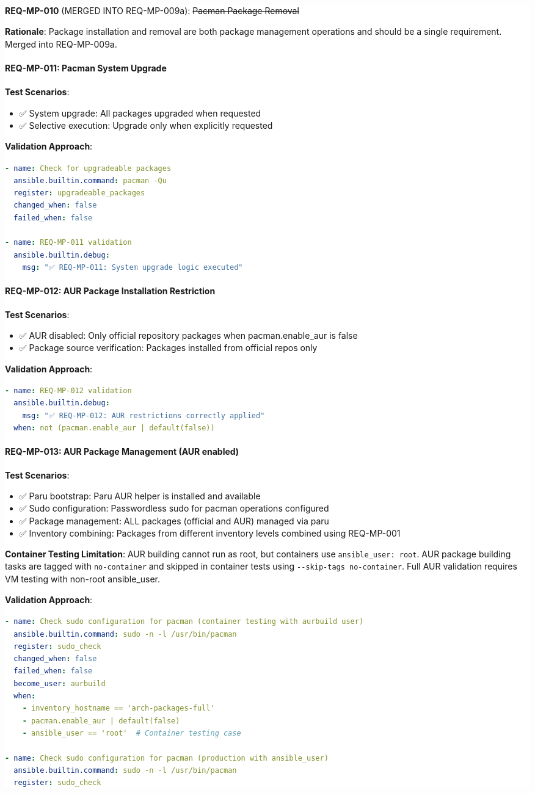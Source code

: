 ```yaml
```

**REQ-MP-010** (MERGED INTO REQ-MP-009a): ~~Pacman Package Removal~~

**Rationale**: Package installation and removal are both package management operations and should be a single requirement. Merged into REQ-MP-009a.

#### REQ-MP-011: Pacman System Upgrade

**Test Scenarios**:
- ✅ System upgrade: All packages upgraded when requested
- ✅ Selective execution: Upgrade only when explicitly requested

**Validation Approach**:
```yaml
- name: Check for upgradeable packages
  ansible.builtin.command: pacman -Qu
  register: upgradeable_packages
  changed_when: false
  failed_when: false

- name: REQ-MP-011 validation
  ansible.builtin.debug:
    msg: "✅ REQ-MP-011: System upgrade logic executed"
```

#### REQ-MP-012: AUR Package Installation Restriction

**Test Scenarios**:
- ✅ AUR disabled: Only official repository packages when pacman.enable_aur is false
- ✅ Package source verification: Packages installed from official repos only

**Validation Approach**:
```yaml
- name: REQ-MP-012 validation
  ansible.builtin.debug:
    msg: "✅ REQ-MP-012: AUR restrictions correctly applied"
  when: not (pacman.enable_aur | default(false))
```

#### REQ-MP-013: AUR Package Management (AUR enabled)

**Test Scenarios**:
- ✅ Paru bootstrap: Paru AUR helper is installed and available
- ✅ Sudo configuration: Passwordless sudo for pacman operations configured
- ✅ Package management: ALL packages (official and AUR) managed via paru
- ✅ Inventory combining: Packages from different inventory levels combined using REQ-MP-001

**Container Testing Limitation**: AUR building cannot run as root, but containers use `ansible_user: root`. AUR package building tasks are tagged with `no-container` and skipped in container tests using `--skip-tags no-container`. Full AUR validation requires VM testing with non-root ansible_user.

**Validation Approach**:
```yaml
- name: Check sudo configuration for pacman (container testing with aurbuild user)
  ansible.builtin.command: sudo -n -l /usr/bin/pacman
  register: sudo_check
  changed_when: false
  failed_when: false
  become_user: aurbuild
  when:
    - inventory_hostname == 'arch-packages-full'
    - pacman.enable_aur | default(false)
    - ansible_user == 'root'  # Container testing case

- name: Check sudo configuration for pacman (production with ansible_user)
  ansible.builtin.command: sudo -n -l /usr/bin/pacman
  register: sudo_check
```
